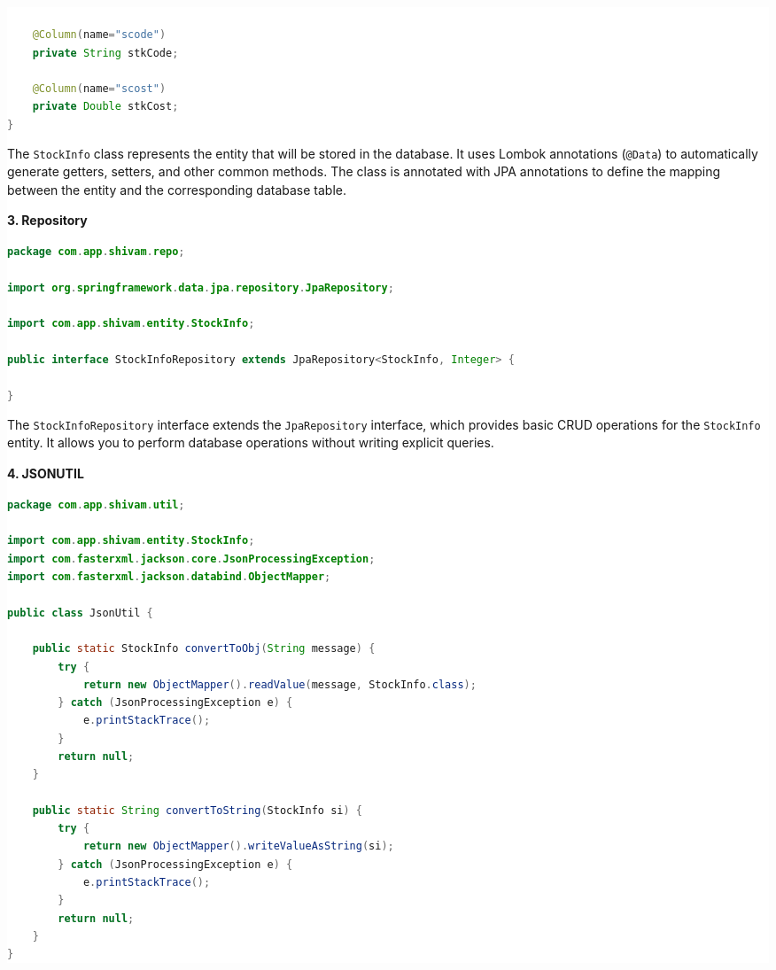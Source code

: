 ```java
	
	@Column(name="scode")
	private String stkCode;
	
	@Column(name="scost")
	private Double stkCost;
}
```

The `StockInfo` class represents the entity that will be stored in the database. It uses Lombok annotations (`@Data`) to automatically generate getters, setters, and other common methods. The class is annotated with JPA annotations to define the mapping between the entity and the corresponding database table.

**3. Repository**

```java
package com.app.shivam.repo;

import org.springframework.data.jpa.repository.JpaRepository;

import com.app.shivam.entity.StockInfo;

public interface StockInfoRepository extends JpaRepository<StockInfo, Integer> {

}
```

The `StockInfoRepository` interface extends the `JpaRepository` interface, which provides basic CRUD operations for the `StockInfo` entity. It allows you to perform database operations without writing explicit queries.

**4. JSONUTIL**

```java
package com.app.shivam.util;

import com.app.shivam.entity.StockInfo;
import com.fasterxml.jackson.core.JsonProcessingException;
import com.fasterxml.jackson.databind.ObjectMapper;

public class JsonUtil {

	public static StockInfo convertToObj(String message) {
		try {
			return new ObjectMapper().readValue(message, StockInfo.class);
		} catch (JsonProcessingException e) {
			e.printStackTrace();
		}
		return null;
	}

	public static String convertToString(StockInfo si) {
		try {
			return new ObjectMapper().writeValueAsString(si);
		} catch (JsonProcessingException e) {
			e.printStackTrace();
		}
		return null;
	}
}
```
